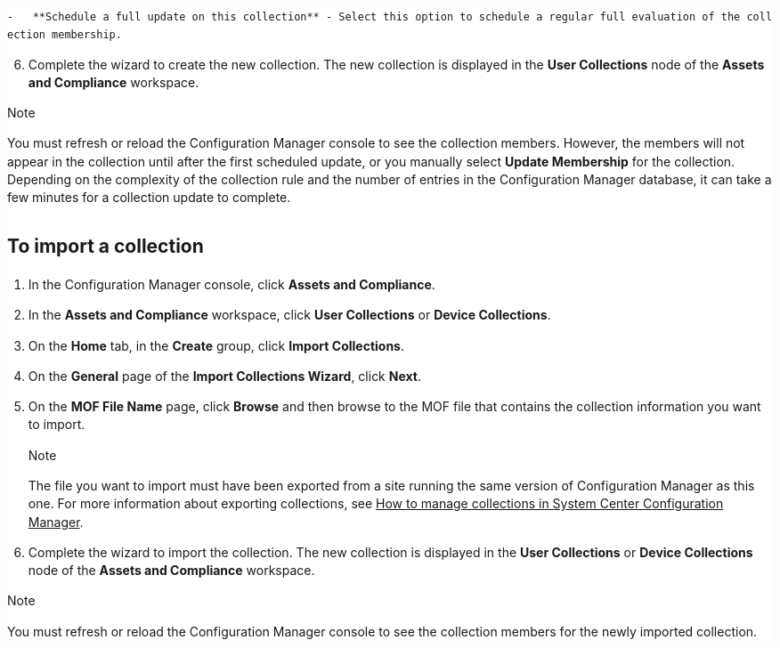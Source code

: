     -   **Schedule a full update on this collection** - Select this option to schedule a regular full evaluation of the collection membership.  

6.  Complete the wizard to create the new collection. The new collection is displayed in the **User Collections** node of the **Assets and Compliance** workspace.  

> [!NOTE]  
>  You must refresh or reload the Configuration Manager console to see the collection members. However, the members will not appear in the collection until after the first scheduled update, or you manually select **Update Membership** for the collection. Depending on the complexity of the collection rule and the number of entries in the Configuration Manager database, it can take a few minutes for a collection update to complete.  

##  <a name="BKMK_3"></a> To import a collection  

1.  In the Configuration Manager console, click **Assets and Compliance**.  

2.  In the **Assets and Compliance** workspace, click **User Collections** or **Device Collections**.  

3.  On the **Home** tab, in the **Create** group, click **Import Collections**.  

4.  On the **General** page of the **Import Collections Wizard**, click **Next**.  

5.  On the **MOF File Name** page, click **Browse** and then browse to the MOF file that contains the collection information you want to import.  

    > [!NOTE]  
    >  The file you want to import must have been exported from a site running the same version of Configuration Manager as this one. For more information about exporting collections, see [How to manage collections in System Center Configuration Manager](../../../../core/clients/manage/collections/manage-collections.md).  

6.  Complete the wizard to import the collection. The new collection is displayed in the **User Collections** or **Device Collections** node of the **Assets and Compliance** workspace.  

> [!NOTE]  
>  You must refresh or reload the Configuration Manager console to see the collection members for the newly imported collection.  

